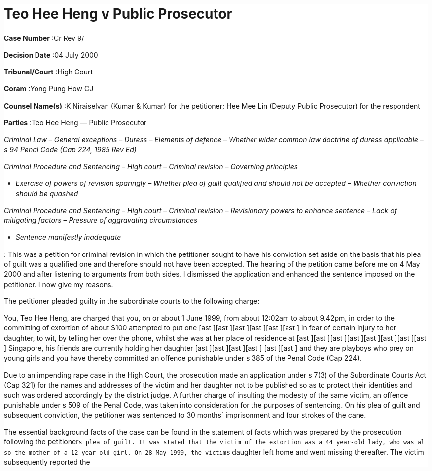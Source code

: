 # Teo Hee Heng v Public Prosecutor 



**Case Number** :Cr Rev 9/ 

**Decision Date** :04 July 2000 

**Tribunal/Court** :High Court 

**Coram** :Yong Pung How CJ 

**Counsel Name(s)** :K Niraiselvan (Kumar & Kumar) for the petitioner; Hee Mee Lin (Deputy Public Prosecutor) for the respondent 

**Parties** :Teo Hee Heng — Public Prosecutor 

_Criminal Law_ – _General exceptions_ – _Duress_ – _Elements of defence_ – _Whether wider common law doctrine of duress applicable_ – _s 94 Penal Code (Cap 224, 1985 Rev Ed)_ 

_Criminal Procedure and Sentencing_ – _High court_ – _Criminal revision_ – _Governing principles_ 

- _Exercise of powers of revision sparingly_ – _Whether plea of guilt qualified and should not be accepted_ – _Whether conviction should be quashed_ 

_Criminal Procedure and Sentencing_ – _High court_ – _Criminal revision_ – _Revisionary powers to enhance sentence_ – _Lack of mitigating factors_ – _Pressure of aggravating circumstances_ 

- _Sentence manifestly inadequate_ 

: This was a petition for criminal revision in which the petitioner sought to have his conviction set aside on the basis that his plea of guilt was a qualified one and therefore should not have been accepted. The hearing of the petition came before me on 4 May 2000 and after listening to arguments from both sides, I dismissed the application and enhanced the sentence imposed on the petitioner. I now give my reasons. 

The petitioner pleaded guilty in the subordinate courts to the following charge: 

 You, Teo Hee Heng, are charged that you, on or about 1 June 1999, from about 12:02am to about 9.42pm, in order to the committing of extortion of about $100 attempted to put one [ast ][ast ][ast ][ast ][ast ][ast ] in fear of certain injury to her daughter, to wit, by telling her over the phone, whilst she was at her place of residence at [ast ][ast ][ast ][ast ][ast ][ast ][ast ][ast ] Singapore, his friends are currently holding her daughter [ast ][ast ][ast ][ast ] [ast ][ast ] and they are playboys who prey on young girls and you have thereby committed an offence punishable under s 385 of the Penal Code (Cap 224). 

Due to an impending rape case in the High Court, the prosecution made an application under s 7(3) of the Subordinate Courts Act (Cap 321) for the names and addresses of the victim and her daughter not to be published so as to protect their identities and such was ordered accordingly by the district judge. A further charge of insulting the modesty of the same victim, an offence punishable under s 509 of the Penal Code, was taken into consideration for the purposes of sentencing. On his plea of guilt and subsequent conviction, the petitioner was sentenced to 30 months` imprisonment and four strokes of the cane. 

The essential background facts of the case can be found in the statement of facts which was prepared by the prosecution following the petitioner`s plea of guilt. It was stated that the victim of the extortion was a 44 year-old lady, who was also the mother of a 12 year-old girl. On 28 May 1999, the victim`s daughter left home and went missing thereafter. The victim subsequently reported the 
